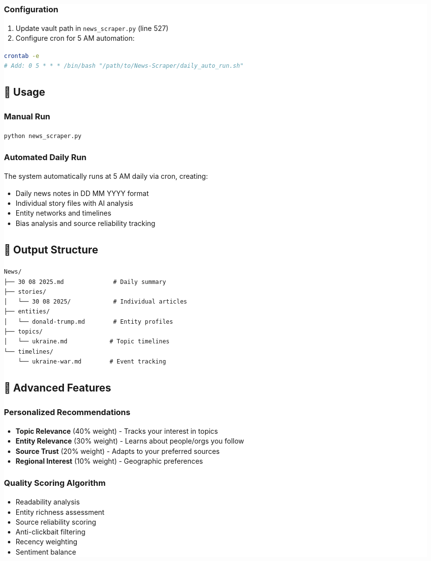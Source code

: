 ### Configuration
1. Update vault path in `news_scraper.py` (line 527)
2. Configure cron for 5 AM automation:
```bash
crontab -e
# Add: 0 5 * * * /bin/bash "/path/to/News-Scraper/daily_auto_run.sh"
```

## 🎯 Usage

### Manual Run
```bash
python news_scraper.py
```

### Automated Daily Run
The system automatically runs at 5 AM daily via cron, creating:
- Daily news notes in DD MM YYYY format
- Individual story files with AI analysis
- Entity networks and timelines
- Bias analysis and source reliability tracking

## 📁 Output Structure

```
News/
├── 30 08 2025.md              # Daily summary
├── stories/
│   └── 30 08 2025/            # Individual articles
├── entities/
│   └── donald-trump.md        # Entity profiles
├── topics/
│   └── ukraine.md            # Topic timelines
└── timelines/
    └── ukraine-war.md        # Event tracking
```

## 🔧 Advanced Features

### Personalized Recommendations
- **Topic Relevance** (40% weight) - Tracks your interest in topics
- **Entity Relevance** (30% weight) - Learns about people/orgs you follow  
- **Source Trust** (20% weight) - Adapts to your preferred sources
- **Regional Interest** (10% weight) - Geographic preferences

### Quality Scoring Algorithm
- Readability analysis
- Entity richness assessment
- Source reliability scoring
- Anti-clickbait filtering
- Recency weighting
- Sentiment balance
